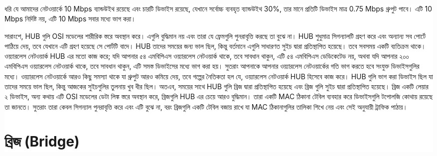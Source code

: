 ধরি যে আমাদের নেটওয়ার্কে 10 Mbps ব্যান্ডউইথ রয়েছে এবং চারটি ডিভাইস রয়েছে, যেখানে সর্বোচ্চ ব্যবহৃত ব্যান্ডউইথ 30%, তার মানে প্রতিটি ডিভাইস মাত্র 0.75 Mbps থ্রুপুট পাবে। এটি 10 Mbps নির্দিষ্ট নয়, এটি 10 Mbps সবার মধ্যে ভাগ করা।

সারাংশে, HUB গুলি OSI মডেলের শারীরিক স্তরে অবস্থান করে। এগুলি বুদ্ধিমান নয় এবং তারা যে ফ্রেমগুলি পুনরাবৃত্তি করছে তা বুঝে না। HUB শুধুমাত্র সিগন্যালটি গ্রহণ করে এবং অন্যান্য সব পোর্টে পাঠিয়ে দেয়, তবে যেখানে এটি গ্রহণ হয়েছে সে পোর্টটি বাদে। HUB তাদের সময়ের জন্য ভাল ছিল, কিন্তু বর্তমানে এগুলি সাধারণত সুইচ দ্বারা প্রতিস্থাপিত হয়েছে। তবে সবসময় একটি ব্যতিক্রম থাকে। ওয়্যারলেস নেটওয়ার্ক HUB এর মতো কাজ করে; যদি আপনার ৫৪ এমবিপিএস ওয়্যারলেস নেটওয়ার্ক থাকে, তবে সাবধান থাকুন, এটি ৫৪ এমবিপিএস ডেডিকেটেড নয়, অথবা যদি আপনার ২০০ এমবিপিএস ওয়্যারলেস নেটওয়ার্ক থাকে, তবে সাবধান থাকুন, এটি সমস্ত ডিভাইসের মধ্যে ভাগ করা হয়। সুতরাং আপনাকে আপনার ওয়্যারলেস নেটওয়ার্কের গতি ভাগ করতে হবে সংযুক্ত ডিভাইসগুলির মধ্যে। ওয়্যারলেস নেটওয়ার্কে আরও কিছু সমস্যা থাকে যা থ্রুপুট আরও কমিয়ে দেয়, তবে গল্পের নৈতিকতা হল যে, ওয়্যারলেস নেটওয়ার্ক HUB হিসেবে কাজ করে। HUB গুলি ভাগ করা ডিভাইস ছিল যা তাদের সময়ে ভাল ছিল, কিন্তু আজকের সুইচগুলির তুলনায় খুব ধীর ছিল। অতএব, সময়ের সাথে HUB গুলি ব্রিজ দ্বারা প্রতিস্থাপিত হয়েছে এবং ব্রিজ গুলি সুইচ দ্বারা প্রতিস্থাপিত হয়েছে। ব্রিজ একটি লেয়ার ২ ডিভাইস, অন্য কথায় এটি OSI মডেলের ডেটা লিঙ্ক স্তরে অবস্থান করে, ব্রিজগুলি HUB এর চেয়ে আরও বুদ্ধিমান। তারা একটি MAC ঠিকানা টেবিল ব্যবহার করে ডিভাইসগুলি টপোলজি কোথায় রয়েছে তা জানতে। সুতরাং তারা কেবল সিগন্যাল পুনরাবৃত্তি করে এবং এটি বুঝে না, বরং ব্রিজগুলি একটি টেবিল বজায় রাখে যা MAC ঠিকানাগুলির তালিকা শিখে নেয় এবং সেই অনুযায়ী ট্রাফিক পাঠায়।

# ব্রিজ (Bridge)
